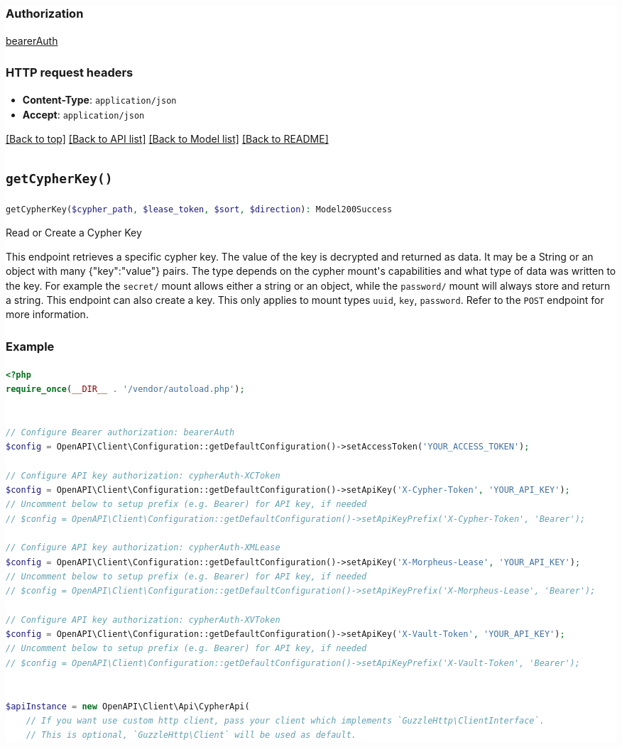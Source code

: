 ### Authorization

[bearerAuth](../../README.md#bearerAuth)

### HTTP request headers

- **Content-Type**: `application/json`
- **Accept**: `application/json`

[[Back to top]](#) [[Back to API list]](../../README.md#endpoints)
[[Back to Model list]](../../README.md#models)
[[Back to README]](../../README.md)

## `getCypherKey()`

```php
getCypherKey($cypher_path, $lease_token, $sort, $direction): Model200Success
```

Read or Create a Cypher Key

This endpoint retrieves a specific cypher key. The value of the key is decrypted and returned as data. It may be a String or an object with many {\"key\":\"value\"} pairs.  The type depends on the cypher mount's capabilities and what type of data was written to the key.  For example the `secret/` mount allows either a string or an object, while the `password/` mount will always store and return a string. This endpoint can also create a key. This only applies to mount types `uuid`, `key`, `password`.  Refer to the `POST` endpoint for more information.

### Example

```php
<?php
require_once(__DIR__ . '/vendor/autoload.php');


// Configure Bearer authorization: bearerAuth
$config = OpenAPI\Client\Configuration::getDefaultConfiguration()->setAccessToken('YOUR_ACCESS_TOKEN');

// Configure API key authorization: cypherAuth-XCToken
$config = OpenAPI\Client\Configuration::getDefaultConfiguration()->setApiKey('X-Cypher-Token', 'YOUR_API_KEY');
// Uncomment below to setup prefix (e.g. Bearer) for API key, if needed
// $config = OpenAPI\Client\Configuration::getDefaultConfiguration()->setApiKeyPrefix('X-Cypher-Token', 'Bearer');

// Configure API key authorization: cypherAuth-XMLease
$config = OpenAPI\Client\Configuration::getDefaultConfiguration()->setApiKey('X-Morpheus-Lease', 'YOUR_API_KEY');
// Uncomment below to setup prefix (e.g. Bearer) for API key, if needed
// $config = OpenAPI\Client\Configuration::getDefaultConfiguration()->setApiKeyPrefix('X-Morpheus-Lease', 'Bearer');

// Configure API key authorization: cypherAuth-XVToken
$config = OpenAPI\Client\Configuration::getDefaultConfiguration()->setApiKey('X-Vault-Token', 'YOUR_API_KEY');
// Uncomment below to setup prefix (e.g. Bearer) for API key, if needed
// $config = OpenAPI\Client\Configuration::getDefaultConfiguration()->setApiKeyPrefix('X-Vault-Token', 'Bearer');


$apiInstance = new OpenAPI\Client\Api\CypherApi(
    // If you want use custom http client, pass your client which implements `GuzzleHttp\ClientInterface`.
    // This is optional, `GuzzleHttp\Client` will be used as default.
```